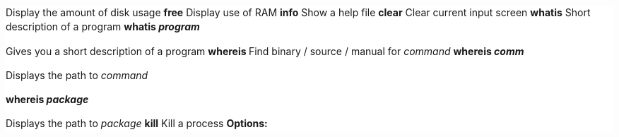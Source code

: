    </td>
   <td>Display the amount of disk usage
   </td>
   <td>
   </td>
  </tr>
  <tr>
   <td><strong>free</strong>
   </td>
   <td>Display use of RAM
   </td>
   <td>
   </td>
  </tr>
  <tr>
   <td><strong>info</strong>
   </td>
   <td>Show a help file
   </td>
   <td>
   </td>
  </tr>
  <tr>
   <td><strong>clear</strong>
   </td>
   <td>Clear current input screen
   </td>
   <td>
   </td>
  </tr>
  <tr>
   <td><strong>whatis</strong>
   </td>
   <td>Short description of a program
   </td>
   <td><strong>whatis <em>program</em></strong>
<p>
<em>  </em>Gives you a short description of a program
   </td>
  </tr>
  <tr>
   <td><strong>whereis </strong>
   </td>
   <td>Find binary / source / manual for <em>command</em>
   </td>
   <td><strong>whereis <em>comm</em></strong>
<p>
<em>   </em>Displays the path to <em>command</em>
<p>
<strong>whereis<em> package</em></strong>
<p>
<em>   </em>Displays the path to <em>package</em>
   </td>
  </tr>
  <tr>
   <td><strong>kill</strong>
   </td>
   <td>Kill a process
   </td>
   <td><strong>Options:</strong>
